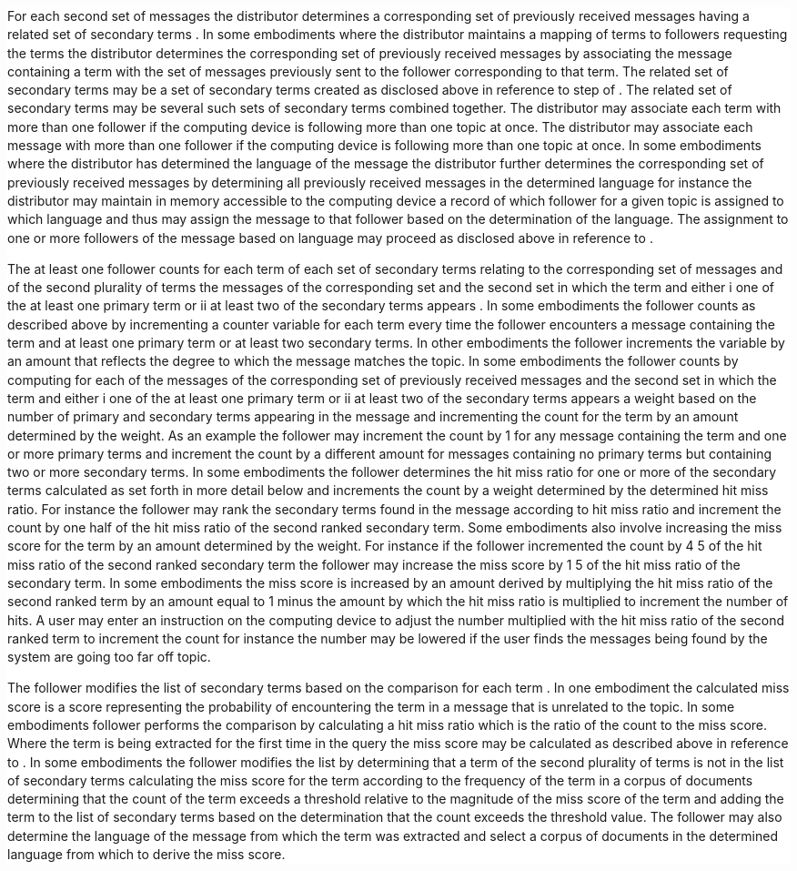 For each second set of messages the distributor determines a corresponding set of previously received messages having a related set of secondary terms . In some embodiments where the distributor maintains a mapping of terms to followers requesting the terms the distributor determines the corresponding set of previously received messages by associating the message containing a term with the set of messages previously sent to the follower corresponding to that term. The related set of secondary terms may be a set of secondary terms created as disclosed above in reference to step of . The related set of secondary terms may be several such sets of secondary terms combined together. The distributor may associate each term with more than one follower if the computing device is following more than one topic at once. The distributor may associate each message with more than one follower if the computing device is following more than one topic at once. In some embodiments where the distributor has determined the language of the message the distributor further determines the corresponding set of previously received messages by determining all previously received messages in the determined language for instance the distributor may maintain in memory accessible to the computing device a record of which follower for a given topic is assigned to which language and thus may assign the message to that follower based on the determination of the language. The assignment to one or more followers of the message based on language may proceed as disclosed above in reference to .

The at least one follower counts for each term of each set of secondary terms relating to the corresponding set of messages and of the second plurality of terms the messages of the corresponding set and the second set in which the term and either i one of the at least one primary term or ii at least two of the secondary terms appears . In some embodiments the follower counts as described above by incrementing a counter variable for each term every time the follower encounters a message containing the term and at least one primary term or at least two secondary terms. In other embodiments the follower increments the variable by an amount that reflects the degree to which the message matches the topic. In some embodiments the follower counts by computing for each of the messages of the corresponding set of previously received messages and the second set in which the term and either i one of the at least one primary term or ii at least two of the secondary terms appears a weight based on the number of primary and secondary terms appearing in the message and incrementing the count for the term by an amount determined by the weight. As an example the follower may increment the count by 1 for any message containing the term and one or more primary terms and increment the count by a different amount for messages containing no primary terms but containing two or more secondary terms. In some embodiments the follower determines the hit miss ratio for one or more of the secondary terms calculated as set forth in more detail below and increments the count by a weight determined by the determined hit miss ratio. For instance the follower may rank the secondary terms found in the message according to hit miss ratio and increment the count by one half of the hit miss ratio of the second ranked secondary term. Some embodiments also involve increasing the miss score for the term by an amount determined by the weight. For instance if the follower incremented the count by 4 5 of the hit miss ratio of the second ranked secondary term the follower may increase the miss score by 1 5 of the hit miss ratio of the secondary term. In some embodiments the miss score is increased by an amount derived by multiplying the hit miss ratio of the second ranked term by an amount equal to 1 minus the amount by which the hit miss ratio is multiplied to increment the number of hits. A user may enter an instruction on the computing device to adjust the number multiplied with the hit miss ratio of the second ranked term to increment the count for instance the number may be lowered if the user finds the messages being found by the system are going too far off topic.

The follower modifies the list of secondary terms based on the comparison for each term . In one embodiment the calculated miss score is a score representing the probability of encountering the term in a message that is unrelated to the topic. In some embodiments follower performs the comparison by calculating a hit miss ratio which is the ratio of the count to the miss score. Where the term is being extracted for the first time in the query the miss score may be calculated as described above in reference to . In some embodiments the follower modifies the list by determining that a term of the second plurality of terms is not in the list of secondary terms calculating the miss score for the term according to the frequency of the term in a corpus of documents determining that the count of the term exceeds a threshold relative to the magnitude of the miss score of the term and adding the term to the list of secondary terms based on the determination that the count exceeds the threshold value. The follower may also determine the language of the message from which the term was extracted and select a corpus of documents in the determined language from which to derive the miss score.
